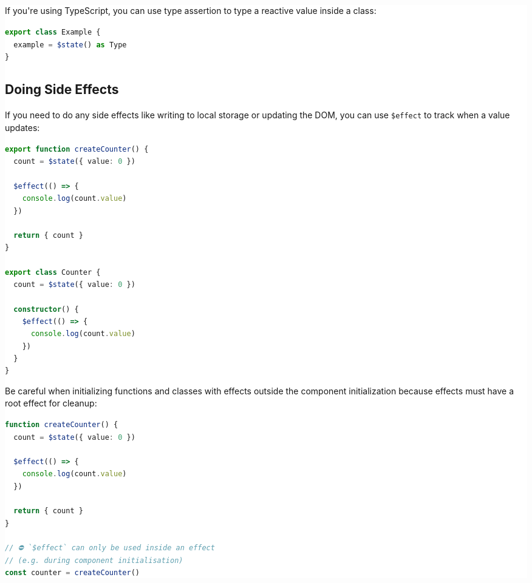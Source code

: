 If you're using TypeScript, you can use type assertion to type a reactive value inside a class:

```ts:example.svelte.ts
export class Example {
  example = $state() as Type
}
```

## Doing Side Effects

If you need to do any side effects like writing to local storage or updating the DOM, you can use `$effect` to track when a value updates:

```ts:example.svelte.ts
export function createCounter() {
  count = $state({ value: 0 })

  $effect(() => {
    console.log(count.value)
  })

  return { count }
}

export class Counter {
  count = $state({ value: 0 })

  constructor() {
    $effect(() => {
      console.log(count.value)
    })
  }
}
```

Be careful when initializing functions and classes with effects outside the component initialization because effects must have a root effect for cleanup:

```ts:example.svelte.ts
function createCounter() {
  count = $state({ value: 0 })

  $effect(() => {
    console.log(count.value)
  })

  return { count }
}

// ⛔️ `$effect` can only be used inside an effect
// (e.g. during component initialisation)
const counter = createCounter()
```
